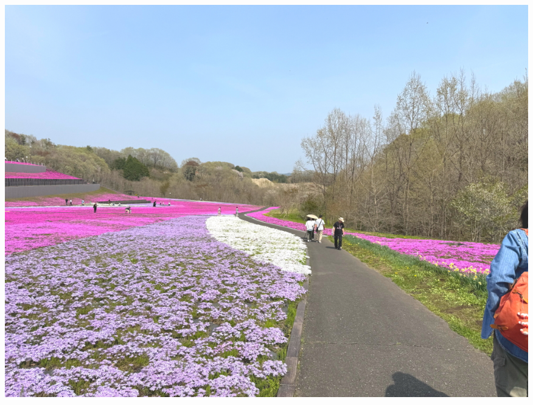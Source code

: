 <a href="20250418_013.JPG" target="_blank"><img src="20250418_013.JPG" alt="サンプル画像" width="900" /></a>